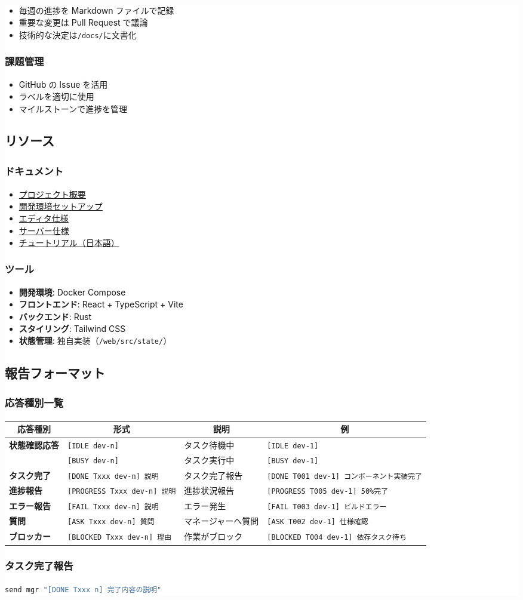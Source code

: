 - 毎週の進捗を Markdown ファイルで記録
- 重要な変更は Pull Request で議論
- 技術的な決定は`/docs/`に文書化

### 課題管理

- GitHub の Issue を活用
- ラベルを適切に使用
- マイルストーンで進捗を管理

## リソース

### ドキュメント

- [プロジェクト概要](/README_JP.md)
- [開発環境セットアップ](/docs/dev.md)
- [エディタ仕様](/docs/editor.md)
- [サーバー仕様](/docs/server.md)
- [チュートリアル（日本語）](/docs/tutorial_jp.md)

### ツール

- **開発環境**: Docker Compose
- **フロントエンド**: React + TypeScript + Vite
- **バックエンド**: Rust
- **スタイリング**: Tailwind CSS
- **状態管理**: 独自実装（`/web/src/state/`）

## 報告フォーマット

### 応答種別一覧

| 応答種別         | 形式                         | 説明               | 例                                         |
| ---------------- | ---------------------------- | ------------------ | ------------------------------------------ |
| **状態確認応答** | `[IDLE dev-n]`               | タスク待機中       | `[IDLE dev-1]`                             |
|                  | `[BUSY dev-n]`               | タスク実行中       | `[BUSY dev-1]`                             |
| **タスク完了**   | `[DONE Txxx dev-n] 説明`     | タスク完了報告     | `[DONE T001 dev-1] コンポーネント実装完了` |
| **進捗報告**     | `[PROGRESS Txxx dev-n] 説明` | 進捗状況報告       | `[PROGRESS T005 dev-1] 50%完了`            |
| **エラー報告**   | `[FAIL Txxx dev-n] 説明`     | エラー発生         | `[FAIL T003 dev-1] ビルドエラー`           |
| **質問**         | `[ASK Txxx dev-n] 質問`      | マネージャーへ質問 | `[ASK T002 dev-1] 仕様確認`                |
| **ブロッカー**   | `[BLOCKED Txxx dev-n] 理由`  | 作業がブロック     | `[BLOCKED T004 dev-1] 依存タスク待ち`      |

### タスク完了報告

```bash
send mgr "[DONE Txxx n] 完了内容の説明"
```
